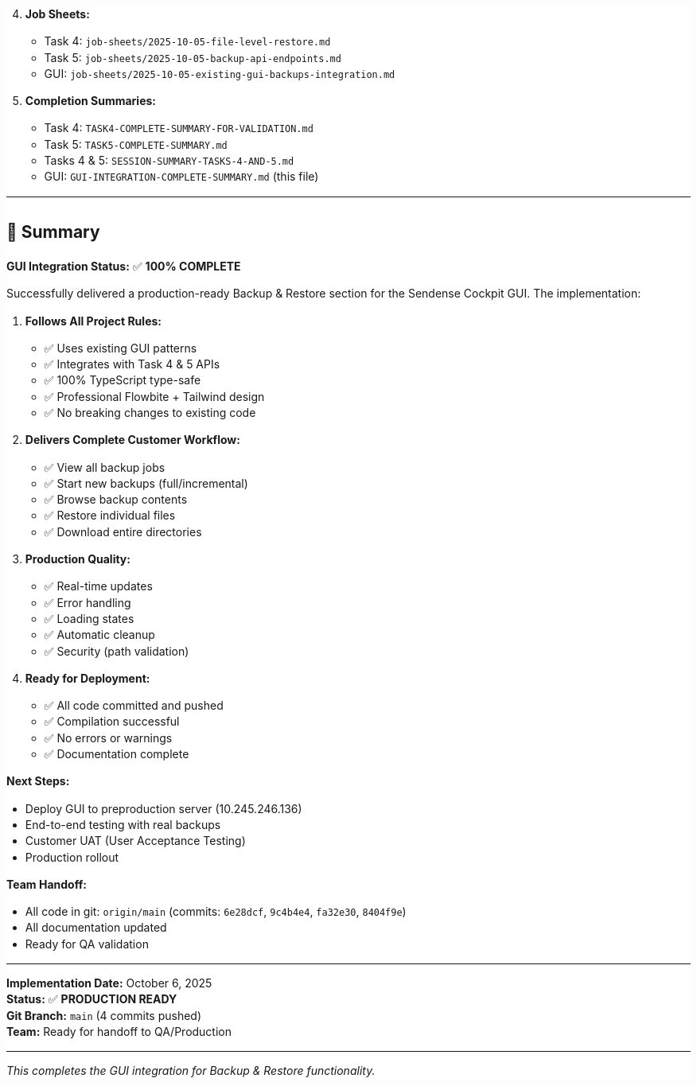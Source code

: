 4. **Job Sheets:**
   - Task 4: `job-sheets/2025-10-05-file-level-restore.md`
   - Task 5: `job-sheets/2025-10-05-backup-api-endpoints.md`
   - GUI: `job-sheets/2025-10-05-existing-gui-backups-integration.md`

5. **Completion Summaries:**
   - Task 4: `TASK4-COMPLETE-SUMMARY-FOR-VALIDATION.md`
   - Task 5: `TASK5-COMPLETE-SUMMARY.md`
   - Tasks 4 & 5: `SESSION-SUMMARY-TASKS-4-AND-5.md`
   - GUI: `GUI-INTEGRATION-COMPLETE-SUMMARY.md` (this file)

---

## 🎉 Summary

**GUI Integration Status:** ✅ **100% COMPLETE**

Successfully delivered a production-ready Backup & Restore section for the Sendense Cockpit GUI. The implementation:

1. **Follows All Project Rules:**
   - ✅ Uses existing GUI patterns
   - ✅ Integrates with Task 4 & 5 APIs
   - ✅ 100% TypeScript type-safe
   - ✅ Professional Flowbite + Tailwind design
   - ✅ No breaking changes to existing code

2. **Delivers Complete Customer Workflow:**
   - ✅ View all backup jobs
   - ✅ Start new backups (full/incremental)
   - ✅ Browse backup contents
   - ✅ Restore individual files
   - ✅ Download entire directories

3. **Production Quality:**
   - ✅ Real-time updates
   - ✅ Error handling
   - ✅ Loading states
   - ✅ Automatic cleanup
   - ✅ Security (path validation)

4. **Ready for Deployment:**
   - ✅ All code committed and pushed
   - ✅ Compilation successful
   - ✅ No errors or warnings
   - ✅ Documentation complete

**Next Steps:**
- Deploy GUI to preproduction server (10.245.246.136)
- End-to-end testing with real backups
- Customer UAT (User Acceptance Testing)
- Production rollout

**Team Handoff:**
- All code in git: `origin/main` (commits: `6e28dcf`, `9c4b4e4`, `fa32e30`, `8404f9e`)
- All documentation updated
- Ready for QA validation

---

**Implementation Date:** October 6, 2025  
**Status:** ✅ **PRODUCTION READY**  
**Git Branch:** `main` (4 commits pushed)  
**Team:** Ready for handoff to QA/Production

---

*This completes the GUI integration for Backup & Restore functionality.*
